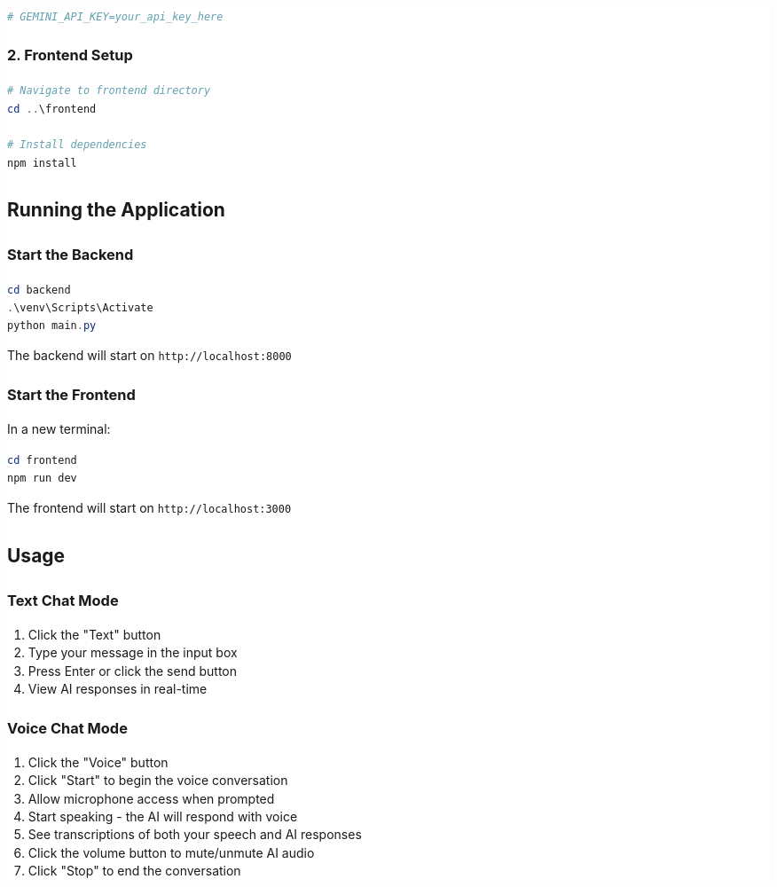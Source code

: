 ```powershell
# GEMINI_API_KEY=your_api_key_here
```

### 2. Frontend Setup

```powershell
# Navigate to frontend directory
cd ..\frontend

# Install dependencies
npm install
```

## Running the Application

### Start the Backend

```powershell
cd backend
.\venv\Scripts\Activate
python main.py
```

The backend will start on `http://localhost:8000`

### Start the Frontend

In a new terminal:

```powershell
cd frontend
npm run dev
```

The frontend will start on `http://localhost:3000`

## Usage

### Text Chat Mode

1. Click the "Text" button
2. Type your message in the input box
3. Press Enter or click the send button
4. View AI responses in real-time

### Voice Chat Mode

1. Click the "Voice" button
2. Click "Start" to begin the voice conversation
3. Allow microphone access when prompted
4. Start speaking - the AI will respond with voice
5. See transcriptions of both your speech and AI responses
6. Click the volume button to mute/unmute AI audio
7. Click "Stop" to end the conversation
